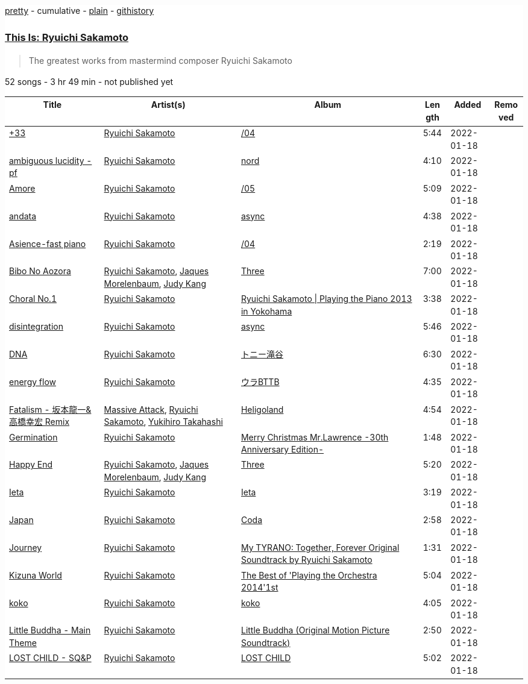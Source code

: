 [pretty](/playlists/pretty/37i9dQZF1DXa9Q01E86Ntt.md) - cumulative - [plain](/playlists/plain/37i9dQZF1DXa9Q01E86Ntt) - [githistory](https://github.githistory.xyz/mackorone/spotify-playlist-archive/blob/main/playlists/plain/37i9dQZF1DXa9Q01E86Ntt)

### [This Is: Ryuichi Sakamoto](https://open.spotify.com/playlist/37i9dQZF1DXa9Q01E86Ntt)

> The greatest works from mastermind composer Ryuichi Sakamoto

52 songs - 3 hr 49 min - not published yet

| Title | Artist(s) | Album | Length | Added | Removed |
|---|---|---|---|---|---|
| [+33](https://open.spotify.com/track/50f8IbD6O9HjhzQVQ9ZP3g) | [Ryuichi Sakamoto](https://open.spotify.com/artist/1tcgfoMTT1szjUeaikxRjA) | [/04](https://open.spotify.com/album/5h5d12f2X21NAyfn7XdWaw) | 5:44 | 2022-01-18 |  |
| [ambiguous lucidity \- pf](https://open.spotify.com/track/0eGrteJ4iGk7e2aNFYk9Or) | [Ryuichi Sakamoto](https://open.spotify.com/artist/1tcgfoMTT1szjUeaikxRjA) | [nord](https://open.spotify.com/album/7uXwfMS4dqYCLixYQs5qWg) | 4:10 | 2022-01-18 |  |
| [Amore](https://open.spotify.com/track/5IeHIsegjkCOEHUrbs8hrF) | [Ryuichi Sakamoto](https://open.spotify.com/artist/1tcgfoMTT1szjUeaikxRjA) | [/05](https://open.spotify.com/album/1s8Esd8UoFFMGV6e8DCDix) | 5:09 | 2022-01-18 |  |
| [andata](https://open.spotify.com/track/7yYmM8oJrndQRgCZXu5Pku) | [Ryuichi Sakamoto](https://open.spotify.com/artist/1tcgfoMTT1szjUeaikxRjA) | [async](https://open.spotify.com/album/3Kd4OGkyOjvB4P1j8bVJ2A) | 4:38 | 2022-01-18 |  |
| [Asience\-fast piano](https://open.spotify.com/track/5lUfpR58tOjITqXlLcwLtP) | [Ryuichi Sakamoto](https://open.spotify.com/artist/1tcgfoMTT1szjUeaikxRjA) | [/04](https://open.spotify.com/album/5h5d12f2X21NAyfn7XdWaw) | 2:19 | 2022-01-18 |  |
| [Bibo No Aozora](https://open.spotify.com/track/20LxhPn0ddmcBibesWQUvt) | [Ryuichi Sakamoto](https://open.spotify.com/artist/1tcgfoMTT1szjUeaikxRjA), [Jaques Morelenbaum](https://open.spotify.com/artist/5QdS83aNvQzKgj43VTdY8d), [Judy Kang](https://open.spotify.com/artist/5lLKVIJzQ5XyH4js5EHkoR) | [Three](https://open.spotify.com/album/7gUFc4zNh4TD7XytN7WXMB) | 7:00 | 2022-01-18 |  |
| [Choral No.1](https://open.spotify.com/track/464EZhkm4qj5hrVG0LCeAx) | [Ryuichi Sakamoto](https://open.spotify.com/artist/1tcgfoMTT1szjUeaikxRjA) | [Ryuichi Sakamoto \| Playing the Piano 2013 in Yokohama](https://open.spotify.com/album/0WH0fqeORqlKe9jnee6egR) | 3:38 | 2022-01-18 |  |
| [disintegration](https://open.spotify.com/track/0jknT0Tg8CTfhPBntYGmMt) | [Ryuichi Sakamoto](https://open.spotify.com/artist/1tcgfoMTT1szjUeaikxRjA) | [async](https://open.spotify.com/album/3Kd4OGkyOjvB4P1j8bVJ2A) | 5:46 | 2022-01-18 |  |
| [DNA](https://open.spotify.com/track/2yAllYdt4JIHuwqOgEmkpx) | [Ryuichi Sakamoto](https://open.spotify.com/artist/1tcgfoMTT1szjUeaikxRjA) | [トニー滝谷](https://open.spotify.com/album/2NYGYuqNgfOOKozXT88l0c) | 6:30 | 2022-01-18 |  |
| [energy flow](https://open.spotify.com/track/3lam56BGPAHGpzKeOZwBW1) | [Ryuichi Sakamoto](https://open.spotify.com/artist/1tcgfoMTT1szjUeaikxRjA) | [ウラBTTB](https://open.spotify.com/album/5uJn2krSFUsP5CrtP8ccFL) | 4:35 | 2022-01-18 |  |
| [Fatalism \- 坂本龍一&高橋幸宏 Remix](https://open.spotify.com/track/4j1qIS3cgfG4816UQaI2aZ) | [Massive Attack](https://open.spotify.com/artist/6FXMGgJwohJLUSr5nVlf9X), [Ryuichi Sakamoto](https://open.spotify.com/artist/1tcgfoMTT1szjUeaikxRjA), [Yukihiro Takahashi](https://open.spotify.com/artist/5Rv28BOArteQRhL8YUYgD5) | [Heligoland](https://open.spotify.com/album/47zwSXi2WmVaWcZN2VVGcq) | 4:54 | 2022-01-18 |  |
| [Germination](https://open.spotify.com/track/2thMhFEX3CxTvkY1cpFZO6) | [Ryuichi Sakamoto](https://open.spotify.com/artist/1tcgfoMTT1szjUeaikxRjA) | [Merry Christmas Mr.Lawrence \-30th Anniversary Edition\-](https://open.spotify.com/album/76mfncCdNLaCS9Cpyooxsc) | 1:48 | 2022-01-18 |  |
| [Happy End](https://open.spotify.com/track/37UzG2G2NmjisintP8c5mp) | [Ryuichi Sakamoto](https://open.spotify.com/artist/1tcgfoMTT1szjUeaikxRjA), [Jaques Morelenbaum](https://open.spotify.com/artist/5QdS83aNvQzKgj43VTdY8d), [Judy Kang](https://open.spotify.com/artist/5lLKVIJzQ5XyH4js5EHkoR) | [Three](https://open.spotify.com/album/7gUFc4zNh4TD7XytN7WXMB) | 5:20 | 2022-01-18 |  |
| [Ieta](https://open.spotify.com/track/7zgizTrRXUNJ67FRxKElml) | [Ryuichi Sakamoto](https://open.spotify.com/artist/1tcgfoMTT1szjUeaikxRjA) | [Ieta](https://open.spotify.com/album/5mbez8ICuEDgkSgmbCy899) | 3:19 | 2022-01-18 |  |
| [Japan](https://open.spotify.com/track/741HcBynfd6qdUIAydLBSj) | [Ryuichi Sakamoto](https://open.spotify.com/artist/1tcgfoMTT1szjUeaikxRjA) | [Coda](https://open.spotify.com/album/4kTsxek2lBXpTueqI37qA8) | 2:58 | 2022-01-18 |  |
| [Journey](https://open.spotify.com/track/3QccCjmocanWvP9TD6aOUh) | [Ryuichi Sakamoto](https://open.spotify.com/artist/1tcgfoMTT1szjUeaikxRjA) | [My TYRANO: Together, Forever Original Soundtrack by Ryuichi Sakamoto](https://open.spotify.com/album/0h5Qx3bDxA9unv9HJ1ncfn) | 1:31 | 2022-01-18 |  |
| [Kizuna World](https://open.spotify.com/track/55ICtLR62OyhzoRjlI5CV2) | [Ryuichi Sakamoto](https://open.spotify.com/artist/1tcgfoMTT1szjUeaikxRjA) | [The Best of 'Playing the Orchestra 2014'1st](https://open.spotify.com/album/2GhLeF0tNcue7nx98rDgWA) | 5:04 | 2022-01-18 |  |
| [koko](https://open.spotify.com/track/0QhYkccJIhuzfM01Ytqfga) | [Ryuichi Sakamoto](https://open.spotify.com/artist/1tcgfoMTT1szjUeaikxRjA) | [koko](https://open.spotify.com/album/1Y29mK73HCEReyhBahnPZd) | 4:05 | 2022-01-18 |  |
| [Little Buddha \- Main Theme](https://open.spotify.com/track/4B2dGIVNkTzkYPbETs1BRp) | [Ryuichi Sakamoto](https://open.spotify.com/artist/1tcgfoMTT1szjUeaikxRjA) | [Little Buddha \(Original Motion Picture Soundtrack\)](https://open.spotify.com/album/6HarnE4tMlwcvSxAYtpz8y) | 2:50 | 2022-01-18 |  |
| [LOST CHILD \- SQ&P](https://open.spotify.com/track/2ZOcaBsgrSZzmkhNiBZxXR) | [Ryuichi Sakamoto](https://open.spotify.com/artist/1tcgfoMTT1szjUeaikxRjA) | [LOST CHILD](https://open.spotify.com/album/7zfVuTvzI5bTI7mxyDbPrK) | 5:02 | 2022-01-18 |  |
